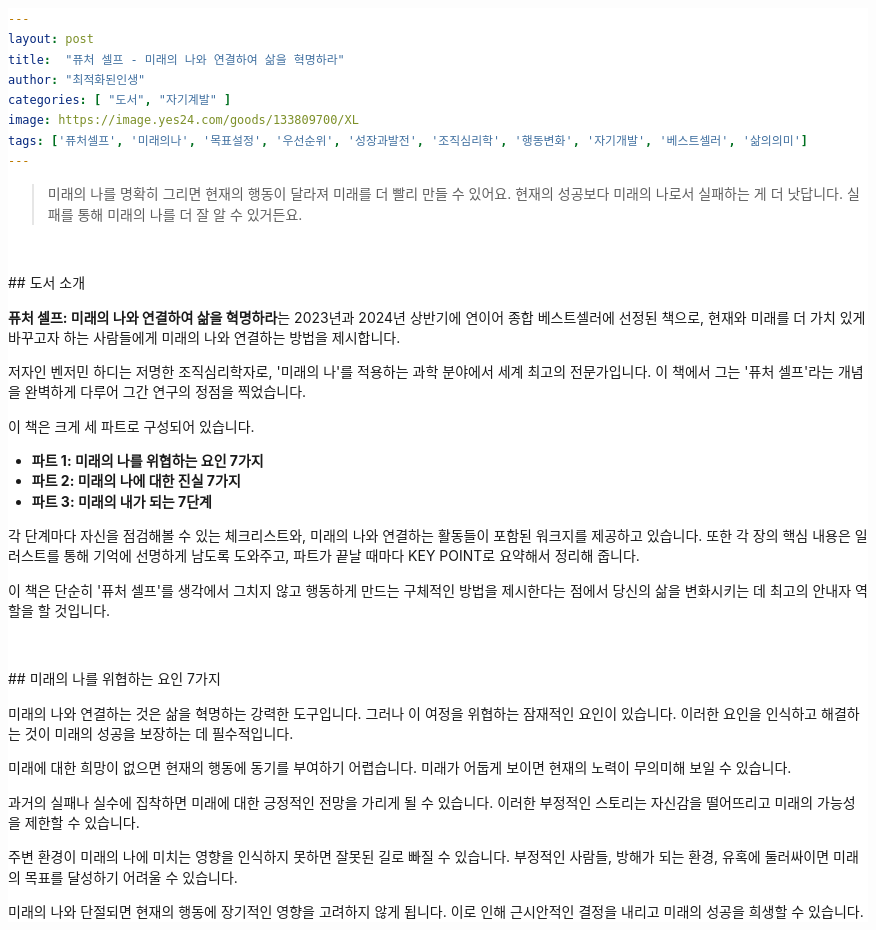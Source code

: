 ```yaml
---
layout: post
title:  "퓨처 셀프 - 미래의 나와 연결하여 삶을 혁명하라"
author: "최적화된인생"
categories: [ "도서", "자기계발" ]
image: https://image.yes24.com/goods/133809700/XL
tags: ['퓨처셀프', '미래의나', '목표설정', '우선순위', '성장과발전', '조직심리학', '행동변화', '자기개발', '베스트셀러', '삶의의미']
---
```

> 미래의 나를 명확히 그리면 현재의 행동이 달라져 미래를 더 빨리 만들 수 있어요.
현재의 성공보다 미래의 나로서 실패하는 게 더 낫답니다. 실패를 통해 미래의 나를 더 잘 알 수 있거든요.

<p>&nbsp;</p>
## 도서 소개

**퓨처 셀프: 미래의 나와 연결하여 삶을 혁명하라**는 2023년과 2024년 상반기에 연이어 종합 베스트셀러에 선정된 책으로, 현재와 미래를 더 가치 있게 바꾸고자 하는 사람들에게 미래의 나와 연결하는 방법을 제시합니다.

저자인 벤저민 하디는 저명한 조직심리학자로, '미래의 나'를 적용하는 과학 분야에서 세계 최고의 전문가입니다. 이 책에서 그는 '퓨처 셀프'라는 개념을 완벽하게 다루어 그간 연구의 정점을 찍었습니다.

이 책은 크게 세 파트로 구성되어 있습니다.

- **파트 1: 미래의 나를 위협하는 요인 7가지**
- **파트 2: 미래의 나에 대한 진실 7가지**
- **파트 3: 미래의 내가 되는 7단계**

각 단계마다 자신을 점검해볼 수 있는 체크리스트와, 미래의 나와 연결하는 활동들이 포함된 워크지를 제공하고 있습니다. 또한 각 장의 핵심 내용은 일러스트를 통해 기억에 선명하게 남도록 도와주고, 파트가 끝날 때마다 KEY POINT로 요약해서 정리해 줍니다.

이 책은 단순히 '퓨처 셀프'를 생각에서 그치지 않고 행동하게 만드는 구체적인 방법을 제시한다는 점에서 당신의 삶을 변화시키는 데 최고의 안내자 역할을 할 것입니다.

<p>&nbsp;</p>
## 미래의 나를 위협하는 요인 7가지



미래의 나와 연결하는 것은 삶을 혁명하는 강력한 도구입니다. 그러나 이 여정을 위협하는 잠재적인 요인이 있습니다. 이러한 요인을 인식하고 해결하는 것이 미래의 성공을 보장하는 데 필수적입니다.



미래에 대한 희망이 없으면 현재의 행동에 동기를 부여하기 어렵습니다. 미래가 어둡게 보이면 현재의 노력이 무의미해 보일 수 있습니다.



과거의 실패나 실수에 집착하면 미래에 대한 긍정적인 전망을 가리게 될 수 있습니다. 이러한 부정적인 스토리는 자신감을 떨어뜨리고 미래의 가능성을 제한할 수 있습니다.



주변 환경이 미래의 나에 미치는 영향을 인식하지 못하면 잘못된 길로 빠질 수 있습니다. 부정적인 사람들, 방해가 되는 환경, 유혹에 둘러싸이면 미래의 목표를 달성하기 어려울 수 있습니다.



미래의 나와 단절되면 현재의 행동에 장기적인 영향을 고려하지 않게 됩니다. 이로 인해 근시안적인 결정을 내리고 미래의 성공을 희생할 수 있습니다.



